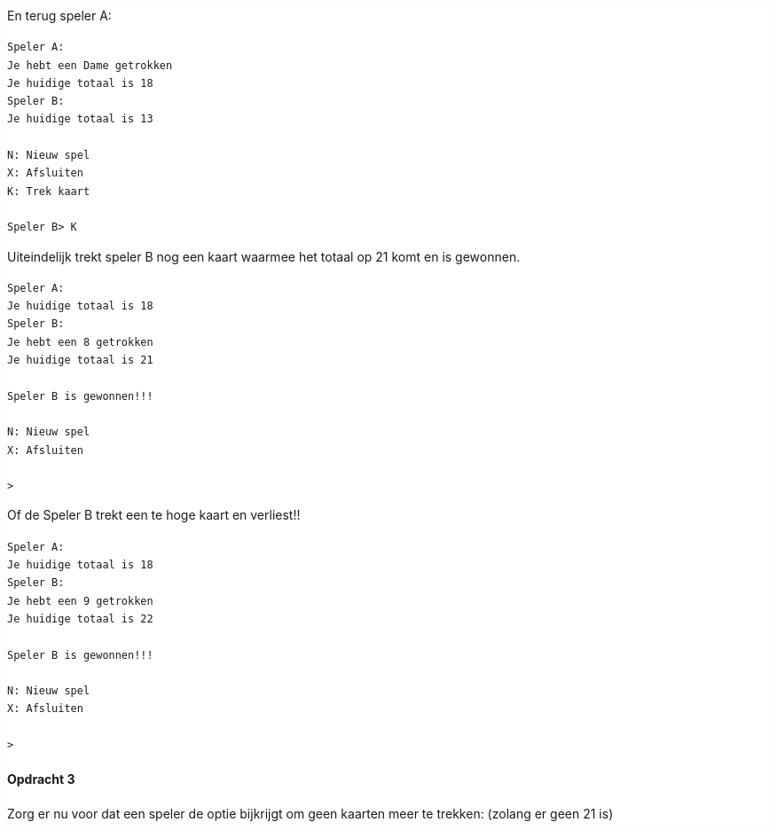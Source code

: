 En terug speler A:

~~~
Speler A:
Je hebt een Dame getrokken
Je huidige totaal is 18
Speler B:
Je huidige totaal is 13

N: Nieuw spel
X: Afsluiten
K: Trek kaart

Speler B> K
~~~


Uiteindelijk trekt speler B nog een kaart waarmee het totaal
op 21 komt en is gewonnen.

~~~
Speler A:
Je huidige totaal is 18
Speler B:
Je hebt een 8 getrokken
Je huidige totaal is 21

Speler B is gewonnen!!!

N: Nieuw spel
X: Afsluiten

> 
~~~

Of de Speler B trekt een te hoge kaart en verliest!!

~~~
Speler A:
Je huidige totaal is 18
Speler B:
Je hebt een 9 getrokken
Je huidige totaal is 22

Speler B is gewonnen!!!

N: Nieuw spel
X: Afsluiten

> 
~~~

#### Opdracht 3

Zorg er nu voor dat een speler de optie bijkrijgt om geen kaarten meer te trekken: (zolang er geen 21 is)
